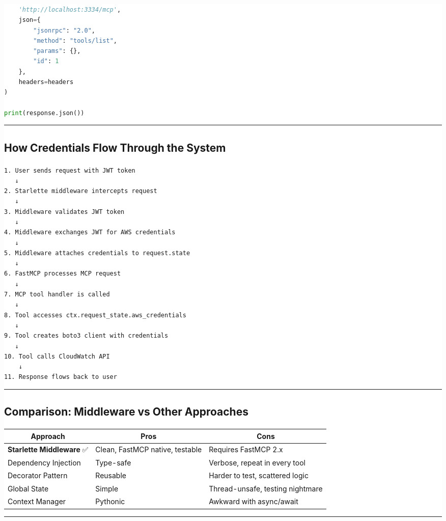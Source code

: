 ```python
    'http://localhost:3334/mcp',
    json={
        "jsonrpc": "2.0",
        "method": "tools/list",
        "params": {},
        "id": 1
    },
    headers=headers
)

print(response.json())
```

---

## How Credentials Flow Through the System

```
1. User sends request with JWT token
   ↓
2. Starlette middleware intercepts request
   ↓
3. Middleware validates JWT token
   ↓
4. Middleware exchanges JWT for AWS credentials
   ↓
5. Middleware attaches credentials to request.state
   ↓
6. FastMCP processes MCP request
   ↓
7. MCP tool handler is called
   ↓
8. Tool accesses ctx.request_state.aws_credentials
   ↓
9. Tool creates boto3 client with credentials
   ↓
10. Tool calls CloudWatch API
    ↓
11. Response flows back to user
```

---

## Comparison: Middleware vs Other Approaches

| Approach | Pros | Cons |
|----------|------|------|
| **Starlette Middleware** ✅ | Clean, FastMCP native, testable | Requires FastMCP 2.x |
| Dependency Injection | Type-safe | Verbose, repeat in every tool |
| Decorator Pattern | Reusable | Harder to test, scattered logic |
| Global State | Simple | Thread-unsafe, testing nightmare |
| Context Manager | Pythonic | Awkward with async/await |

---